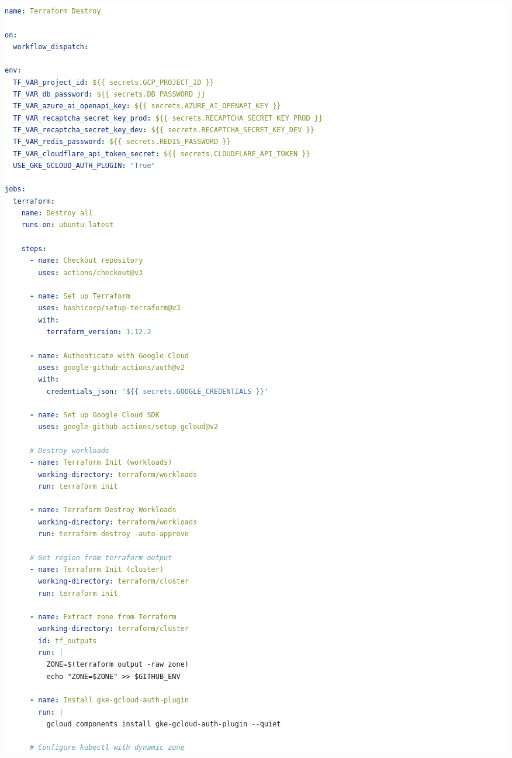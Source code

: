 ```yaml
name: Terraform Destroy

on:
  workflow_dispatch:

env:
  TF_VAR_project_id: ${{ secrets.GCP_PROJECT_ID }} 
  TF_VAR_db_password: ${{ secrets.DB_PASSWORD }}
  TF_VAR_azure_ai_openapi_key: ${{ secrets.AZURE_AI_OPENAPI_KEY }}
  TF_VAR_recaptcha_secret_key_prod: ${{ secrets.RECAPTCHA_SECRET_KEY_PROD }}
  TF_VAR_recaptcha_secret_key_dev: ${{ secrets.RECAPTCHA_SECRET_KEY_DEV }}
  TF_VAR_redis_password: ${{ secrets.REDIS_PASSWORD }}
  TF_VAR_cloudflare_api_token_secret: ${{ secrets.CLOUDFLARE_API_TOKEN }}
  USE_GKE_GCLOUD_AUTH_PLUGIN: "True"

jobs:
  terraform:
    name: Destroy all
    runs-on: ubuntu-latest

    steps:
      - name: Checkout repository
        uses: actions/checkout@v3

      - name: Set up Terraform
        uses: hashicorp/setup-terraform@v3
        with:
          terraform_version: 1.12.2

      - name: Authenticate with Google Cloud
        uses: google-github-actions/auth@v2
        with:
          credentials_json: '${{ secrets.GOOGLE_CREDENTIALS }}'

      - name: Set up Google Cloud SDK
        uses: google-github-actions/setup-gcloud@v2

      # Destroy workloads
      - name: Terraform Init (workloads)
        working-directory: terraform/workloads
        run: terraform init

      - name: Terraform Destroy Workloads
        working-directory: terraform/workloads
        run: terraform destroy -auto-approve

      # Get region from terraform output
      - name: Terraform Init (cluster)
        working-directory: terraform/cluster
        run: terraform init

      - name: Extract zone from Terraform
        working-directory: terraform/cluster
        id: tf_outputs
        run: |
          ZONE=$(terraform output -raw zone)
          echo "ZONE=$ZONE" >> $GITHUB_ENV
      
      - name: Install gke-gcloud-auth-plugin
        run: |
          gcloud components install gke-gcloud-auth-plugin --quiet
      
      # Configure kubectl with dynamic zone
```